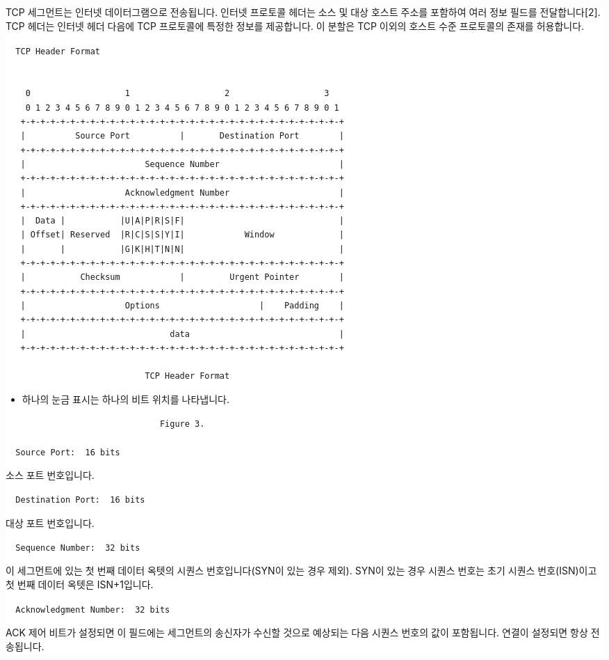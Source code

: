 TCP 세그먼트는 인터넷 데이터그램으로 전송됩니다. 인터넷 프로토콜 헤더는 소스 및 대상 호스트 주소를 포함하여 여러 정보 필드를 전달합니다\[2\]. TCP 헤더는 인터넷 헤더 다음에 TCP 프로토콜에 특정한 정보를 제공합니다. 이 분할은 TCP 이외의 호스트 수준 프로토콜의 존재를 허용합니다.

```text
  TCP Header Format

                                    
    0                   1                   2                   3   
    0 1 2 3 4 5 6 7 8 9 0 1 2 3 4 5 6 7 8 9 0 1 2 3 4 5 6 7 8 9 0 1 
   +-+-+-+-+-+-+-+-+-+-+-+-+-+-+-+-+-+-+-+-+-+-+-+-+-+-+-+-+-+-+-+-+
   |          Source Port          |       Destination Port        |
   +-+-+-+-+-+-+-+-+-+-+-+-+-+-+-+-+-+-+-+-+-+-+-+-+-+-+-+-+-+-+-+-+
   |                        Sequence Number                        |
   +-+-+-+-+-+-+-+-+-+-+-+-+-+-+-+-+-+-+-+-+-+-+-+-+-+-+-+-+-+-+-+-+
   |                    Acknowledgment Number                      |
   +-+-+-+-+-+-+-+-+-+-+-+-+-+-+-+-+-+-+-+-+-+-+-+-+-+-+-+-+-+-+-+-+
   |  Data |           |U|A|P|R|S|F|                               |
   | Offset| Reserved  |R|C|S|S|Y|I|            Window             |
   |       |           |G|K|H|T|N|N|                               |
   +-+-+-+-+-+-+-+-+-+-+-+-+-+-+-+-+-+-+-+-+-+-+-+-+-+-+-+-+-+-+-+-+
   |           Checksum            |         Urgent Pointer        |
   +-+-+-+-+-+-+-+-+-+-+-+-+-+-+-+-+-+-+-+-+-+-+-+-+-+-+-+-+-+-+-+-+
   |                    Options                    |    Padding    |
   +-+-+-+-+-+-+-+-+-+-+-+-+-+-+-+-+-+-+-+-+-+-+-+-+-+-+-+-+-+-+-+-+
   |                             data                              |
   +-+-+-+-+-+-+-+-+-+-+-+-+-+-+-+-+-+-+-+-+-+-+-+-+-+-+-+-+-+-+-+-+

                            TCP Header Format
```

- 하나의 눈금 표시는 하나의 비트 위치를 나타냅니다.

```text
                               Figure 3.

  Source Port:  16 bits
```

소스 포트 번호입니다.

```text
  Destination Port:  16 bits
```

대상 포트 번호입니다.

```text
  Sequence Number:  32 bits
```

이 세그먼트에 있는 첫 번째 데이터 옥텟의 시퀀스 번호입니다\(SYN이 있는 경우 제외\). SYN이 있는 경우 시퀀스 번호는 초기 시퀀스 번호\(ISN\)이고 첫 번째 데이터 옥텟은 ISN+1입니다.

```text
  Acknowledgment Number:  32 bits
```

ACK 제어 비트가 설정되면 이 필드에는 세그먼트의 송신자가 수신할 것으로 예상되는 다음 시퀀스 번호의 값이 포함됩니다. 연결이 설정되면 항상 전송됩니다.
